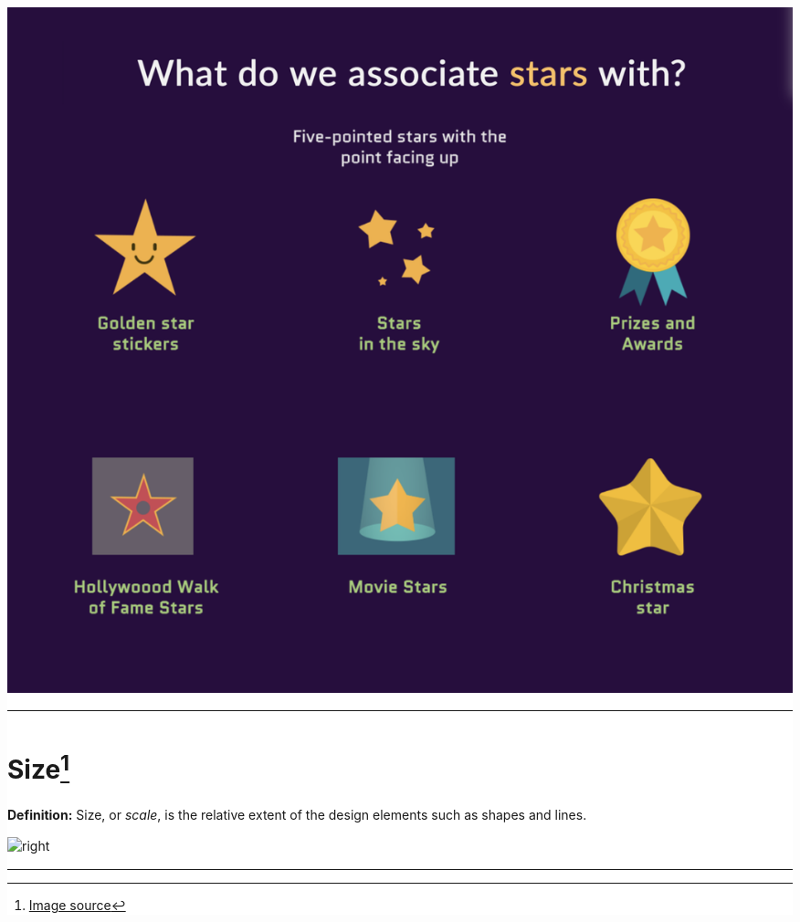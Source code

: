 ![inline](figures/Screen%20Shot%202020-09-16%20at%2010.06.35%20AM.png)

---

# Size[^4]

[^4]: [Image source](https://blog.slideshare.net/2014/07/07/the-elements-of-design-for-presentations)

**Definition:** Size, or *scale*, is the relative extent of the design elements such as shapes and lines.

![right](http://slideshare-wordpress-blog-pictures.s3.amazonaws.com/emphasis.jpg)

---


[^1]: Image sources: [this slide](https://imgur.com/r/pixar/LEIVd), next slide: [left](https://www.adsoftheworld.com/media/print/ibm_outcomes_oil), [right](https://www.adsoftheworld.com/media/print/ibm_outcomes_food)
[^2]: [Image source](https://cdn.inspirationhut.net/wp-content/uploads/2017/06/illustrator-brushes.jpg)
[^3]: Image sources: [this & next slides](https://visme.co/blog/geometric-meanings/)
[^5]: [Image source](https://forallcreators.com/kimono-patterns/)
[^6]: [Image source](https://www.onlygfx.com/wrinkled-brown-paper-textures-jpg-vol-2/)
[^7]: Image source
[^8]: Images sources: [this slide](https://www.canva.com/learn/visual-design-composition/), next slide: [left](https://www.originalfilmart.com/products/127-hours-2010), [right](https://www.pinterest.com/pin/557813103840494805/)
[^9]: Image sources: [this slide](https://www.pinterest.com/pin/469781804853076393/), next slide: [left](https://www.pinterest.cl/pin/470204017337109683/), [right](https://www.digitalspy.com/tech/a811886/the-ipod-just-turned-15-heres-the-original-ipod-ad/)
[^10]: [Image source](https://i.pinimg.com/originals/57/1e/c2/571ec22bf6ed7dea92315c1f5398775a.jpg)
[^11]: [Image source](https://ctcardinal.wordpress.com/2011/09/22/2d-principles-of-design/)
[^12]: [Image source](https://www.pinterest.com/pin/200128777167369533/)
[^13]: Image sources: [this slide](https://mymodernmet.com/elements-of-art-visual-culture/), next slide: [left](https://www.pinterest.com/pin/4855512070550641/), [right](https://www.joblo.com/movie-posters/1976/rocky/image-27746)
[^14]: Image sources: [this slide](https://www.designyourway.net/blog/graphic-design/graphic-design-principles-definition-and-basics-you-need-for-good-design/), next slide: [left](https://opentextbc.ca/wp-content/uploads/sites/42/2015/08/), [right](https://koleksigambarposter.blogspot.com/2019/04/tren-untuk-poster-designs-creative.html)
[^15]: Image sources: [this slide](https://blog.tubikstudio.com/ux-wireframing-bedrock-of-interface-usability/), elements/principles: [first](https://gcucommunity.com/2015/05/18/dash-of-inspiration-principles-elements-design/), [second](https://visme.co/blog/elements-principles-good-design/)